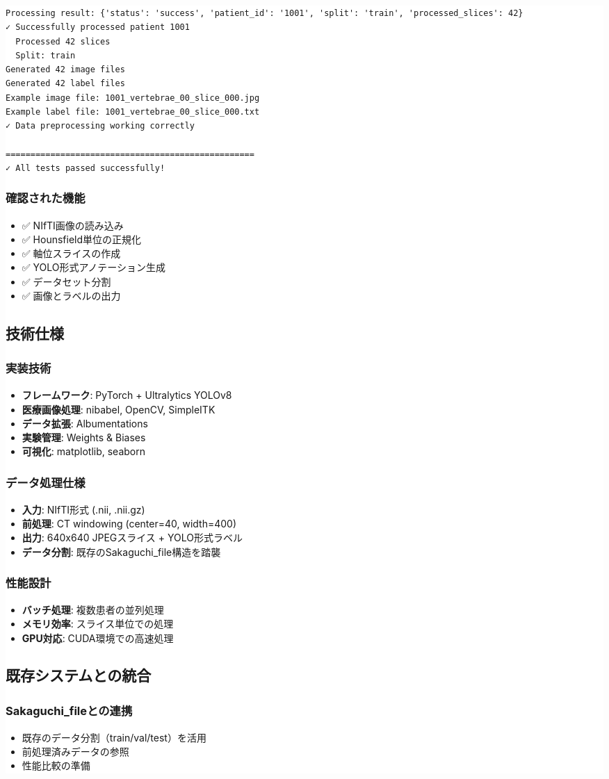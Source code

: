 ```
Processing result: {'status': 'success', 'patient_id': '1001', 'split': 'train', 'processed_slices': 42}
✓ Successfully processed patient 1001
  Processed 42 slices
  Split: train
Generated 42 image files
Generated 42 label files
Example image file: 1001_vertebrae_00_slice_000.jpg
Example label file: 1001_vertebrae_00_slice_000.txt
✓ Data preprocessing working correctly

==================================================
✓ All tests passed successfully!
```

### 確認された機能
- ✅ NIfTI画像の読み込み
- ✅ Hounsfield単位の正規化
- ✅ 軸位スライスの作成
- ✅ YOLO形式アノテーション生成
- ✅ データセット分割
- ✅ 画像とラベルの出力

## 技術仕様

### 実装技術
- **フレームワーク**: PyTorch + Ultralytics YOLOv8
- **医療画像処理**: nibabel, OpenCV, SimpleITK
- **データ拡張**: Albumentations
- **実験管理**: Weights & Biases
- **可視化**: matplotlib, seaborn

### データ処理仕様
- **入力**: NIfTI形式 (.nii, .nii.gz)
- **前処理**: CT windowing (center=40, width=400)
- **出力**: 640x640 JPEGスライス + YOLO形式ラベル
- **データ分割**: 既存のSakaguchi_file構造を踏襲

### 性能設計
- **バッチ処理**: 複数患者の並列処理
- **メモリ効率**: スライス単位での処理
- **GPU対応**: CUDA環境での高速処理

## 既存システムとの統合

### Sakaguchi_fileとの連携
- 既存のデータ分割（train/val/test）を活用
- 前処理済みデータの参照
- 性能比較の準備
